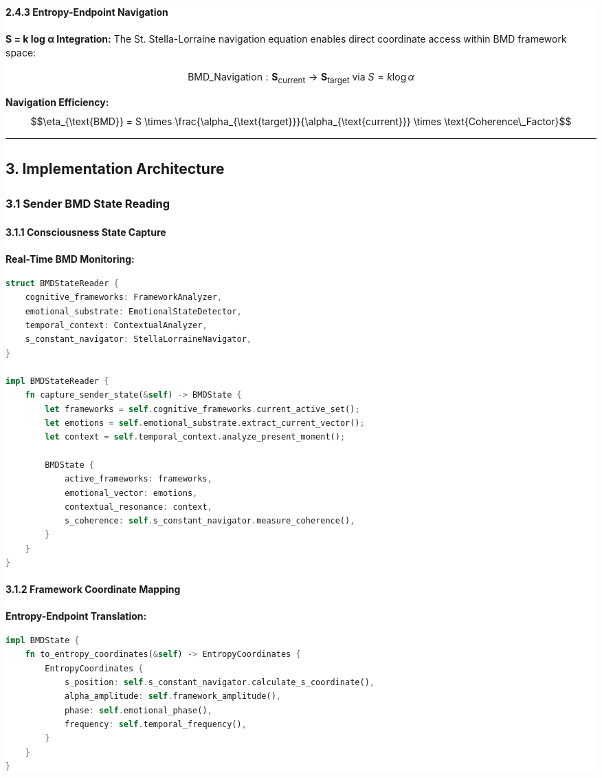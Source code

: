 #### 2.4.3 Entropy-Endpoint Navigation

**S = k log α Integration:** The St. Stella-Lorraine navigation equation enables direct coordinate access within BMD framework space:

$$\text{BMD\_Navigation}: \mathbf{S}_{\text{current}} \rightarrow \mathbf{S}_{\text{target}} \text{ via } S = k \log \alpha$$

**Navigation Efficiency:**
$$\eta_{\text{BMD}} = S \times \frac{\alpha_{\text{target}}}{\alpha_{\text{current}}} \times \text{Coherence\_Factor}$$

---

## 3. Implementation Architecture

### 3.1 Sender BMD State Reading

#### 3.1.1 Consciousness State Capture

**Real-Time BMD Monitoring:**
```rust
struct BMDStateReader {
    cognitive_frameworks: FrameworkAnalyzer,
    emotional_substrate: EmotionalStateDetector,
    temporal_context: ContextualAnalyzer,
    s_constant_navigator: StellaLorraineNavigator,
}

impl BMDStateReader {
    fn capture_sender_state(&self) -> BMDState {
        let frameworks = self.cognitive_frameworks.current_active_set();
        let emotions = self.emotional_substrate.extract_current_vector();
        let context = self.temporal_context.analyze_present_moment();
        
        BMDState {
            active_frameworks: frameworks,
            emotional_vector: emotions,
            contextual_resonance: context,
            s_coherence: self.s_constant_navigator.measure_coherence(),
        }
    }
}
```

#### 3.1.2 Framework Coordinate Mapping

**Entropy-Endpoint Translation:**
```rust
impl BMDState {
    fn to_entropy_coordinates(&self) -> EntropyCoordinates {
        EntropyCoordinates {
            s_position: self.s_constant_navigator.calculate_s_coordinate(),
            alpha_amplitude: self.framework_amplitude(),
            phase: self.emotional_phase(),
            frequency: self.temporal_frequency(),
        }
    }
}
```
